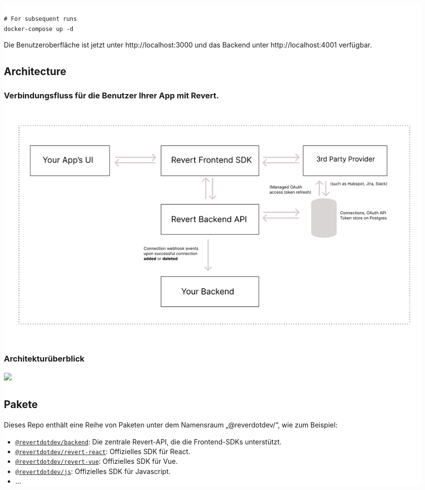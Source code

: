 ```shell

# For subsequent runs
docker-compose up -d

```

Die Benutzeroberfläche ist jetzt unter http://localhost:3000 und das Backend unter http://localhost:4001 verfügbar.

## Architecture

### Verbindungsfluss für die Benutzer Ihrer App mit Revert.

<img src="../../public/connection_flow.png"/>

### Architekturüberblick

<img src="https://res.cloudinary.com/dfcnic8wq/image/upload/v1697107526/Revert/how4gj3vp2wch4kw2akb.png" />

## Pakete

Dieses Repo enthält eine Reihe von Paketen unter dem Namensraum „@reverdotdev/“, wie zum Beispiel:

-   [`@revertdotdev/backend`](./packages/backend): Die zentrale Revert-API, die die Frontend-SDKs unterstützt.
-   [`@revertdotdev/revert-react`](./packages/react): Offizielles SDK für React.
-   [`@revertdotdev/revert-vue`](./packages/vue): Offizielles SDK für Vue.
-   [`@revertdotdev/js`](./packages/js): Offizielles SDK für Javascript.
-   ...
